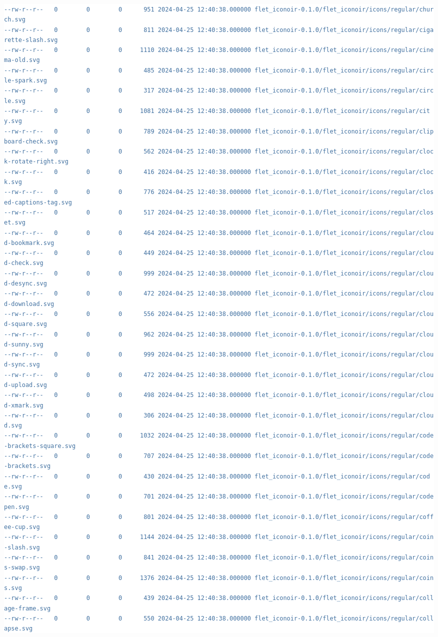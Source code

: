 ```diff
--rw-r--r--   0        0        0      951 2024-04-25 12:40:38.000000 flet_iconoir-0.1.0/flet_iconoir/icons/regular/church.svg
--rw-r--r--   0        0        0      811 2024-04-25 12:40:38.000000 flet_iconoir-0.1.0/flet_iconoir/icons/regular/cigarette-slash.svg
--rw-r--r--   0        0        0     1110 2024-04-25 12:40:38.000000 flet_iconoir-0.1.0/flet_iconoir/icons/regular/cinema-old.svg
--rw-r--r--   0        0        0      485 2024-04-25 12:40:38.000000 flet_iconoir-0.1.0/flet_iconoir/icons/regular/circle-spark.svg
--rw-r--r--   0        0        0      317 2024-04-25 12:40:38.000000 flet_iconoir-0.1.0/flet_iconoir/icons/regular/circle.svg
--rw-r--r--   0        0        0     1081 2024-04-25 12:40:38.000000 flet_iconoir-0.1.0/flet_iconoir/icons/regular/city.svg
--rw-r--r--   0        0        0      789 2024-04-25 12:40:38.000000 flet_iconoir-0.1.0/flet_iconoir/icons/regular/clipboard-check.svg
--rw-r--r--   0        0        0      562 2024-04-25 12:40:38.000000 flet_iconoir-0.1.0/flet_iconoir/icons/regular/clock-rotate-right.svg
--rw-r--r--   0        0        0      416 2024-04-25 12:40:38.000000 flet_iconoir-0.1.0/flet_iconoir/icons/regular/clock.svg
--rw-r--r--   0        0        0      776 2024-04-25 12:40:38.000000 flet_iconoir-0.1.0/flet_iconoir/icons/regular/closed-captions-tag.svg
--rw-r--r--   0        0        0      517 2024-04-25 12:40:38.000000 flet_iconoir-0.1.0/flet_iconoir/icons/regular/closet.svg
--rw-r--r--   0        0        0      464 2024-04-25 12:40:38.000000 flet_iconoir-0.1.0/flet_iconoir/icons/regular/cloud-bookmark.svg
--rw-r--r--   0        0        0      449 2024-04-25 12:40:38.000000 flet_iconoir-0.1.0/flet_iconoir/icons/regular/cloud-check.svg
--rw-r--r--   0        0        0      999 2024-04-25 12:40:38.000000 flet_iconoir-0.1.0/flet_iconoir/icons/regular/cloud-desync.svg
--rw-r--r--   0        0        0      472 2024-04-25 12:40:38.000000 flet_iconoir-0.1.0/flet_iconoir/icons/regular/cloud-download.svg
--rw-r--r--   0        0        0      556 2024-04-25 12:40:38.000000 flet_iconoir-0.1.0/flet_iconoir/icons/regular/cloud-square.svg
--rw-r--r--   0        0        0      962 2024-04-25 12:40:38.000000 flet_iconoir-0.1.0/flet_iconoir/icons/regular/cloud-sunny.svg
--rw-r--r--   0        0        0      999 2024-04-25 12:40:38.000000 flet_iconoir-0.1.0/flet_iconoir/icons/regular/cloud-sync.svg
--rw-r--r--   0        0        0      472 2024-04-25 12:40:38.000000 flet_iconoir-0.1.0/flet_iconoir/icons/regular/cloud-upload.svg
--rw-r--r--   0        0        0      498 2024-04-25 12:40:38.000000 flet_iconoir-0.1.0/flet_iconoir/icons/regular/cloud-xmark.svg
--rw-r--r--   0        0        0      306 2024-04-25 12:40:38.000000 flet_iconoir-0.1.0/flet_iconoir/icons/regular/cloud.svg
--rw-r--r--   0        0        0     1032 2024-04-25 12:40:38.000000 flet_iconoir-0.1.0/flet_iconoir/icons/regular/code-brackets-square.svg
--rw-r--r--   0        0        0      707 2024-04-25 12:40:38.000000 flet_iconoir-0.1.0/flet_iconoir/icons/regular/code-brackets.svg
--rw-r--r--   0        0        0      430 2024-04-25 12:40:38.000000 flet_iconoir-0.1.0/flet_iconoir/icons/regular/code.svg
--rw-r--r--   0        0        0      701 2024-04-25 12:40:38.000000 flet_iconoir-0.1.0/flet_iconoir/icons/regular/codepen.svg
--rw-r--r--   0        0        0      801 2024-04-25 12:40:38.000000 flet_iconoir-0.1.0/flet_iconoir/icons/regular/coffee-cup.svg
--rw-r--r--   0        0        0     1144 2024-04-25 12:40:38.000000 flet_iconoir-0.1.0/flet_iconoir/icons/regular/coin-slash.svg
--rw-r--r--   0        0        0      841 2024-04-25 12:40:38.000000 flet_iconoir-0.1.0/flet_iconoir/icons/regular/coins-swap.svg
--rw-r--r--   0        0        0     1376 2024-04-25 12:40:38.000000 flet_iconoir-0.1.0/flet_iconoir/icons/regular/coins.svg
--rw-r--r--   0        0        0      439 2024-04-25 12:40:38.000000 flet_iconoir-0.1.0/flet_iconoir/icons/regular/collage-frame.svg
--rw-r--r--   0        0        0      550 2024-04-25 12:40:38.000000 flet_iconoir-0.1.0/flet_iconoir/icons/regular/collapse.svg
```